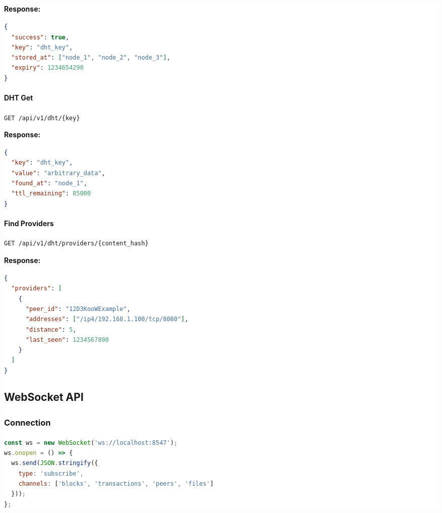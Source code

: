 **Response:**
```json
{
  "success": true,
  "key": "dht_key",
  "stored_at": ["node_1", "node_2", "node_3"],
  "expiry": 1234654290
}
```

#### DHT Get
```http
GET /api/v1/dht/{key}
```

**Response:**
```json
{
  "key": "dht_key",
  "value": "arbitrary_data",
  "found_at": "node_1",
  "ttl_remaining": 85000
}
```

#### Find Providers
```http
GET /api/v1/dht/providers/{content_hash}
```

**Response:**
```json
{
  "providers": [
    {
      "peer_id": "12D3KooWExample",
      "addresses": ["/ip4/192.168.1.100/tcp/8080"],
      "distance": 5,
      "last_seen": 1234567890
    }
  ]
}
```

## WebSocket API

### Connection
```javascript
const ws = new WebSocket('ws://localhost:8547');
ws.onopen = () => {
  ws.send(JSON.stringify({
    type: 'subscribe',
    channels: ['blocks', 'transactions', 'peers', 'files']
  }));
};
```
